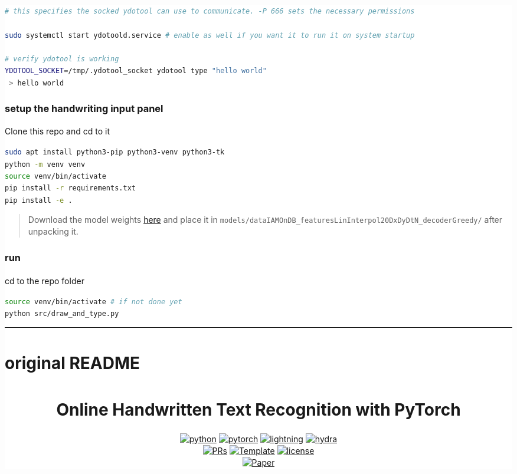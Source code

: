 ```bash
# this specifies the socked ydotool can use to communicate. -P 666 sets the necessary permissions

sudo systemctl start ydotoold.service # enable as well if you want it to run it on system startup

# verify ydotool is working
YDOTOOL_SOCKET=/tmp/.ydotool_socket ydotool type "hello world" 
 > hello world
```

### setup the handwriting input panel

Clone this repo and cd to it

```bash
sudo apt install python3-pip python3-venv python3-tk
python -m venv venv
source venv/bin/activate
pip install -r requirements.txt
pip install -e .
```

> Download the model weights [here](https://lellep.xyz/blog/online-htr.html?utm_campaign=githubWeights#the-model-weights) and place it in `models/dataIAMOnDB_featuresLinInterpol20DxDyDtN_decoderGreedy/` after unpacking it.

### run
cd to the repo folder
```bash
source venv/bin/activate # if not done yet
python src/draw_and_type.py
```

---

# original README

<div align="center">

# Online Handwritten Text Recognition with PyTorch

[![python](https://img.shields.io/badge/-Python_3.10-blue?logo=python&logoColor=white)](https://github.com/pre-commit/pre-commit)
[![pytorch](https://img.shields.io/badge/PyTorch_2.0+-ee4c2c?logo=pytorch&logoColor=white)](https://pytorch.org/get-started/locally/)
[![lightning](https://img.shields.io/badge/-Lightning_2.0+-792ee5?logo=pytorchlightning&logoColor=white)](https://pytorchlightning.ai/)
[![hydra](https://img.shields.io/badge/Config-Hydra_1.3-89b8cd)](https://hydra.cc/) <br>
[![PRs](https://img.shields.io/badge/PRs-welcome-brightgreen.svg)](https://github.com/ashleve/lightning-hydra-template/pulls)
<a href="https://github.com/ashleve/lightning-hydra-template"><img alt="Template" src="https://img.shields.io/badge/-Lightning--Hydra--Template-017F2F?style=flat&logo=github&labelColor=gray"></a>
[![license](https://img.shields.io/badge/License-MIT-green.svg?labelColor=gray)](#license) <br>
[![Paper](http://img.shields.io/badge/paper-Carbune_et_al._(2020)-B31B1B.svg)](https://doi.org/10.1007/s10032-020-00350-4)
